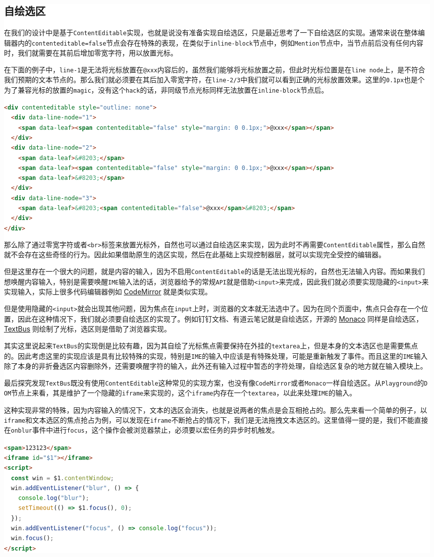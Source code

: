 ## 自绘选区
在我们的设计中是基于`ContentEditable`实现，也就是说没有准备实现自绘选区，只是最近思考了一下自绘选区的实现。通常来说在整体编辑器内的`contenteditable=false`节点会存在特殊的表现，在类似于`inline-block`节点中，例如`Mention`节点中，当节点前后没有任何内容时，我们就需要在其前后增加零宽字符，用以放置光标。

在下面的例子中，`line-1`是无法将光标放置在`@xxx`内容后的，虽然我们能够将光标放置之前，但此时光标位置是在`line node`上，是不符合我们预期的文本节点的。那么我们就必须要在其后加入零宽字符，在`line-2/3`中我们就可以看到正确的光标放置效果。这里的`0.1px`也是个为了兼容光标的放置的`magic`，没有这个`hack`的话，非同级节点光标同样无法放置在`inline-block`节点后。

```html
<div contenteditable style="outline: none">
  <div data-line-node="1">
    <span data-leaf><span contenteditable="false" style="margin: 0 0.1px;">@xxx</span></span>
  </div>
  <div data-line-node="2">
    <span data-leaf>&#8203;</span>
    <span data-leaf><span contenteditable="false" style="margin: 0 0.1px;">@xxx</span></span>
    <span data-leaf>&#8203;</span>
  </div>
  <div data-line-node="3">
    <span data-leaf>&#8203;<span contenteditable="false">@xxx</span>&#8203;</span>
  </div>
</div>
```

那么除了通过零宽字符或者`<br>`标签来放置光标外，自然也可以通过自绘选区来实现，因为此时不再需要`ContentEditable`属性，那么自然就不会存在这些奇怪的行为。因此如果借助原生的选区实现，然后在此基础上实现控制器层，就可以实现完全受控的编辑器。

但是这里存在一个很大的问题，就是内容的输入，因为不启用`ContentEditable`的话是无法出现光标的，自然也无法输入内容。而如果我们想唤醒内容输入，特别是需要唤醒`IME`输入法的话，浏览器给予的常规`API`就是借助`<input>`来完成，因此我们就必须要实现隐藏的`<input>`来实现输入，实际上很多代码编辑器例如 [CodeMirror](https://github.com/codemirror/codemirror5) 就是类似实现。

但是使用隐藏的`<input>`就会出现其他问题，因为焦点在`input`上时，浏览器的文本就无法选中了。因为在同个页面中，焦点只会存在一个位置，因此在这种情况下，我们就必须要自绘选区的实现了。例如钉钉文档、有道云笔记就是自绘选区，开源的 [Monaco](https://github.com/microsoft/monaco-editor) 同样是自绘选区，[TextBus](https://github.com/textbus/textbus) 则绘制了光标，选区则是借助了浏览器实现。

其实这里说起来`TextBus`的实现倒是比较有趣，因为其自绘了光标焦点需要保持在外挂的`textarea`上，但是本身的文本选区也是需要焦点的。因此考虑这里的实现应该是具有比较特殊的实现，特别是`IME`的输入中应该是有特殊处理，可能是重新触发了事件。而且这里的`IME`输入除了本身的非折叠选区内容删除外，还需要唤醒字符的输入，此外还有输入过程中暂态的字符处理，自绘选区复杂的地方就在输入模块上。

最后探究发现`TextBus`既没有使用`ContentEditable`这种常见的实现方案，也没有像`CodeMirror`或者`Monaco`一样自绘选区。从`Playground`的`DOM`节点上来看，其是维护了一个隐藏的`iframe`来实现的，这个`iframe`内存在一个`textarea`，以此来处理`IME`的输入。

这种实现非常的特殊，因为内容输入的情况下，文本的选区会消失，也就是说两者的焦点是会互相抢占的。那么先来看一个简单的例子，以`iframe`和文本选区的焦点抢占为例，可以发现在`iframe`不断抢占的情况下，我们是无法拖拽文本选区的。这里值得一提的是，我们不能直接在`onblur`事件中进行`focus`，这个操作会被浏览器禁止，必须要以宏任务的异步时机触发。

```html
<span>123123</span>
<iframe id="$1"></iframe>
<script>
  const win = $1.contentWindow;
  win.addEventListener("blur", () => {
    console.log("blur");
    setTimeout(() => $1.focus(), 0);
  });
  win.addEventListener("focus", () => console.log("focus"));
  win.focus();
</script>
```
